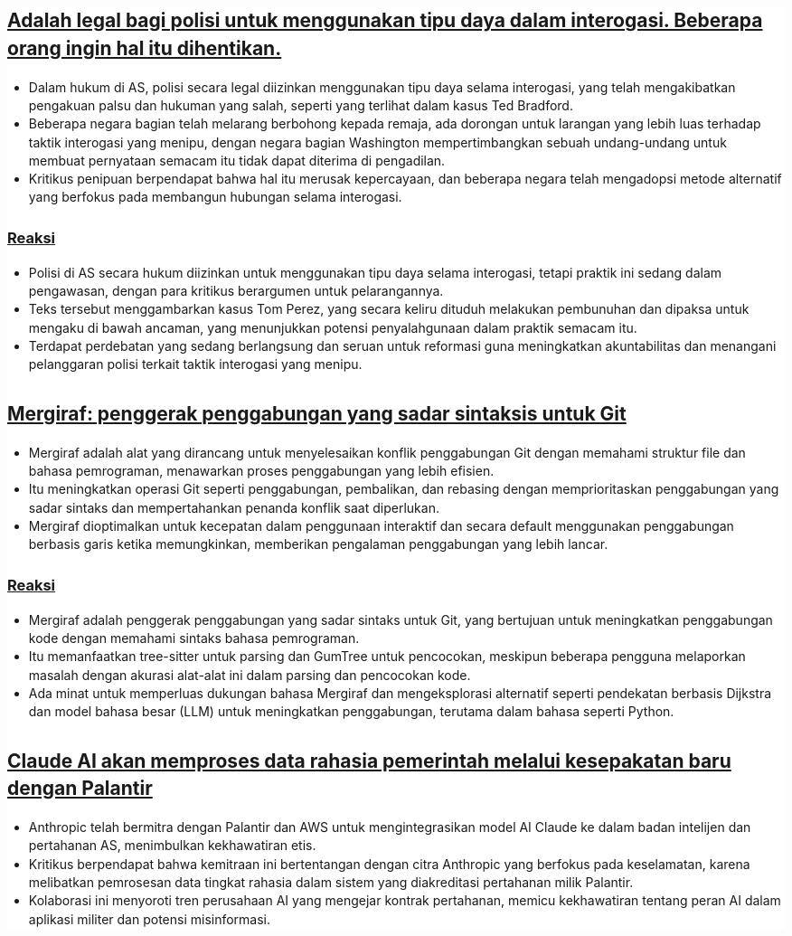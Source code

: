 ## [Adalah legal bagi polisi untuk menggunakan tipu daya dalam interogasi. Beberapa orang ingin hal itu dihentikan.](https://text.npr.org/nx-s1-4974964)

- Dalam hukum di AS, polisi secara legal diizinkan menggunakan tipu daya selama interogasi, yang telah mengakibatkan pengakuan palsu dan hukuman yang salah, seperti yang terlihat dalam kasus Ted Bradford.
- Beberapa negara bagian telah melarang berbohong kepada remaja, ada dorongan untuk larangan yang lebih luas terhadap taktik interogasi yang menipu, dengan negara bagian Washington mempertimbangkan sebuah undang-undang untuk membuat pernyataan semacam itu tidak dapat diterima di pengadilan.
- Kritikus penipuan berpendapat bahwa hal itu merusak kepercayaan, dan beberapa negara telah mengadopsi metode alternatif yang berfokus pada membangun hubungan selama interogasi.

### [Reaksi](https://news.ycombinator.com/item?id=42091423)

- Polisi di AS secara hukum diizinkan untuk menggunakan tipu daya selama interogasi, tetapi praktik ini sedang dalam pengawasan, dengan para kritikus berargumen untuk pelarangannya.
- Teks tersebut menggambarkan kasus Tom Perez, yang secara keliru dituduh melakukan pembunuhan dan dipaksa untuk mengaku di bawah ancaman, yang menunjukkan potensi penyalahgunaan dalam praktik semacam itu.
- Terdapat perdebatan yang sedang berlangsung dan seruan untuk reformasi guna meningkatkan akuntabilitas dan menangani pelanggaran polisi terkait taktik interogasi yang menipu.

## [Mergiraf: penggerak penggabungan yang sadar sintaksis untuk Git](https://mergiraf.org/)

- Mergiraf adalah alat yang dirancang untuk menyelesaikan konflik penggabungan Git dengan memahami struktur file dan bahasa pemrograman, menawarkan proses penggabungan yang lebih efisien.
- Itu meningkatkan operasi Git seperti penggabungan, pembalikan, dan rebasing dengan memprioritaskan penggabungan yang sadar sintaks dan mempertahankan penanda konflik saat diperlukan.
- Mergiraf dioptimalkan untuk kecepatan dalam penggunaan interaktif dan secara default menggunakan penggabungan berbasis garis ketika memungkinkan, memberikan pengalaman penggabungan yang lebih lancar.

### [Reaksi](https://news.ycombinator.com/item?id=42093756)

- Mergiraf adalah penggerak penggabungan yang sadar sintaks untuk Git, yang bertujuan untuk meningkatkan penggabungan kode dengan memahami sintaks bahasa pemrograman.
- Itu memanfaatkan tree-sitter untuk parsing dan GumTree untuk pencocokan, meskipun beberapa pengguna melaporkan masalah dengan akurasi alat-alat ini dalam parsing dan pencocokan kode.
- Ada minat untuk memperluas dukungan bahasa Mergiraf dan mengeksplorasi alternatif seperti pendekatan berbasis Dijkstra dan model bahasa besar (LLM) untuk meningkatkan penggabungan, terutama dalam bahasa seperti Python.

## [Claude AI akan memproses data rahasia pemerintah melalui kesepakatan baru dengan Palantir](https://arstechnica.com/ai/2024/11/safe-ai-champ-anthropic-teams-up-with-defense-giant-palantir-in-new-deal/)

- Anthropic telah bermitra dengan Palantir dan AWS untuk mengintegrasikan model AI Claude ke dalam badan intelijen dan pertahanan AS, menimbulkan kekhawatiran etis.
- Kritikus berpendapat bahwa kemitraan ini bertentangan dengan citra Anthropic yang berfokus pada keselamatan, karena melibatkan pemrosesan data tingkat rahasia dalam sistem yang diakreditasi pertahanan milik Palantir.
- Kolaborasi ini menyoroti tren perusahaan AI yang mengejar kontrak pertahanan, memicu kekhawatiran tentang peran AI dalam aplikasi militer dan potensi misinformasi.
